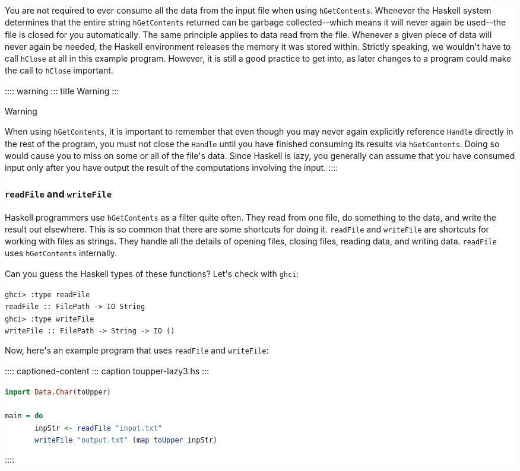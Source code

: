 You are not required to ever consume all the data from the input file
when using `hGetContents`. Whenever the Haskell system determines that
the entire string `hGetContents` returned can be garbage
collected--which means it will never again be used--the file is closed
for you automatically. The same principle applies to data read from the
file. Whenever a given piece of data will never again be needed, the
Haskell environment releases the memory it was stored within. Strictly
speaking, we wouldn\'t have to call `hClose` at all in this example
program. However, it is still a good practice to get into, as later
changes to a program could make the call to `hClose` important.

:::: warning
::: title
Warning
:::

Warning

When using `hGetContents`, it is important to remember that even though
you may never again explicitly reference `Handle` directly in the rest
of the program, you must not close the `Handle` until you have finished
consuming its results via `hGetContents`. Doing so would cause you to
miss on some or all of the file\'s data. Since Haskell is lazy, you
generally can assume that you have consumed input only after you have
output the result of the computations involving the input.
::::

### `readFile` and `writeFile`

Haskell programmers use `hGetContents` as a filter quite often. They
read from one file, do something to the data, and write the result out
elsewhere. This is so common that there are some shortcuts for doing it.
`readFile` and `writeFile` are shortcuts for working with files as
strings. They handle all the details of opening files, closing files,
reading data, and writing data. `readFile` uses `hGetContents`
internally.

Can you guess the Haskell types of these functions? Let\'s check with
`ghci`:

``` screen
ghci> :type readFile
readFile :: FilePath -> IO String
ghci> :type writeFile
writeFile :: FilePath -> String -> IO ()
```

Now, here\'s an example program that uses `readFile` and `writeFile`:

:::: captioned-content
::: caption
toupper-lazy3.hs
:::

``` haskell
import Data.Char(toUpper)

main = do
       inpStr <- readFile "input.txt"
       writeFile "output.txt" (map toUpper inpStr)
```
::::
